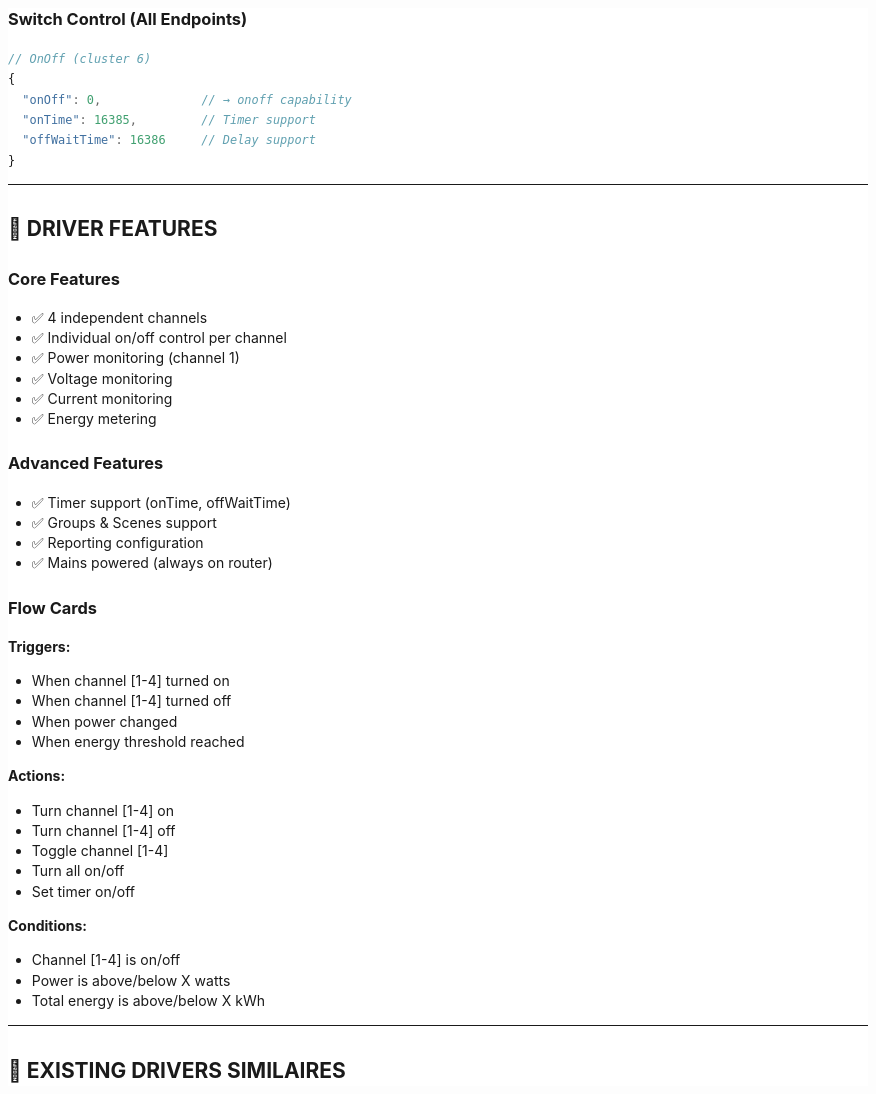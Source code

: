 ### Switch Control (All Endpoints)

```javascript
// OnOff (cluster 6)
{
  "onOff": 0,              // → onoff capability
  "onTime": 16385,         // Timer support
  "offWaitTime": 16386     // Delay support
}
```

---

## 🎯 DRIVER FEATURES

### Core Features
- ✅ 4 independent channels
- ✅ Individual on/off control per channel
- ✅ Power monitoring (channel 1)
- ✅ Voltage monitoring
- ✅ Current monitoring
- ✅ Energy metering

### Advanced Features
- ✅ Timer support (onTime, offWaitTime)
- ✅ Groups & Scenes support
- ✅ Reporting configuration
- ✅ Mains powered (always on router)

### Flow Cards

**Triggers:**
- When channel [1-4] turned on
- When channel [1-4] turned off
- When power changed
- When energy threshold reached

**Actions:**
- Turn channel [1-4] on
- Turn channel [1-4] off
- Toggle channel [1-4]
- Turn all on/off
- Set timer on/off

**Conditions:**
- Channel [1-4] is on/off
- Power is above/below X watts
- Total energy is above/below X kWh

---

## 🔄 EXISTING DRIVERS SIMILAIRES
